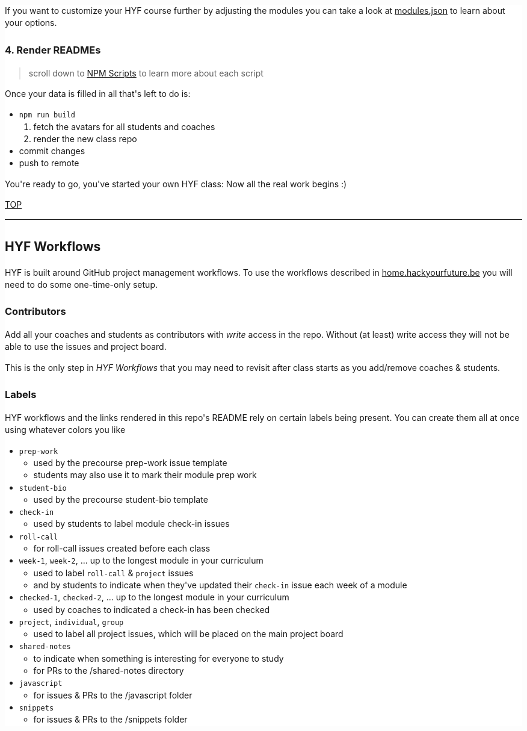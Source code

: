 If you want to customize your HYF course further by adjusting the modules you can take a look at [modules.json](#modulesjson) to learn about your options.

### 4. Render READMEs

> scroll down to [NPM Scripts](#npm-scripts) to learn more about each script

Once your data is filled in all that's left to do is:

- `npm run build`
  1. fetch the avatars for all students and coaches
  2. render the new class repo
- commit changes
- push to remote

You're ready to go, you've started your own HYF class: Now all the real work begins :)

[TOP](#class-admin)

---

## HYF Workflows

HYF is built around GitHub project management workflows. To use the workflows described in [home.hackyourfuture.be](https://home.hackyourfuture.be) you will need to do some one-time-only setup.

### Contributors

Add all your coaches and students as contributors with _write_ access in the repo. Without (at least) write access they will not be able to use the issues and project board.

This is the only step in _HYF Workflows_ that you may need to revisit after class starts as you add/remove coaches & students.

### Labels

HYF workflows and the links rendered in this repo's README rely on certain labels being present. You can create them all at once using whatever colors you like

- `prep-work`
  - used by the precourse prep-work issue template
  - students may also use it to mark their module prep work
- `student-bio`
  - used by the precourse student-bio template
- `check-in`
  - used by students to label module check-in issues
- `roll-call`
  - for roll-call issues created before each class
- `week-1`, `week-2`, ... up to the longest module in your curriculum
  - used to label `roll-call` & `project` issues
  - and by students to indicate when they've updated their `check-in` issue each week of a module
- `checked-1`, `checked-2`, ... up to the longest module in your curriculum
  - used by coaches to indicated a check-in has been checked
- `project`, `individual`, `group`
  - used to label all project issues, which will be placed on the main project board
- `shared-notes`
  - to indicate when something is interesting for everyone to study
  - for PRs to the /shared-notes directory
- `javascript`
  - for issues & PRs to the /javascript folder
- `snippets`
  - for issues & PRs to the /snippets folder
